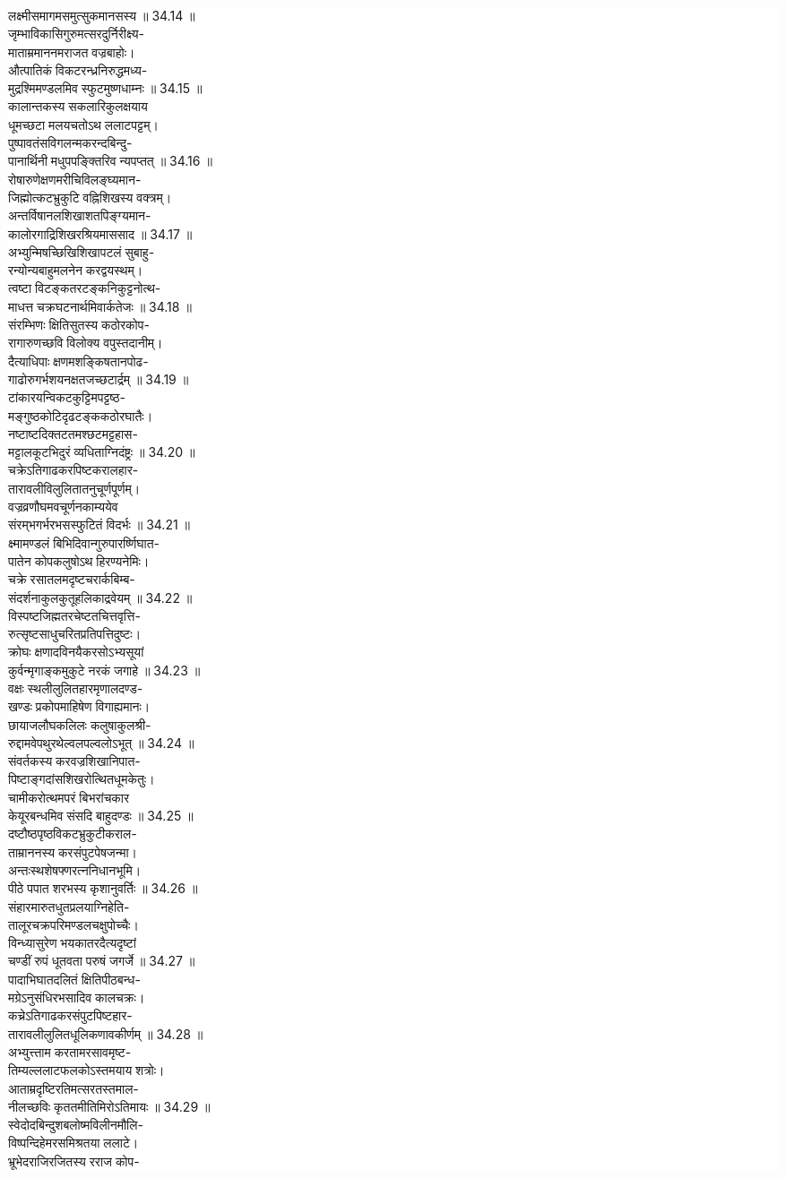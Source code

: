 लक्ष्मीसमागमसमुत्सुकमानसस्य ॥ 34.14 ॥  
जृम्भाविकासिगुरुमत्सरदुर्निरीक्ष्य-  
माताम्रमाननमराजत वज्रबाहोः।  
औत्पातिकं विकटरन्ध्रनिरुद्धमध्य-  
मुद्रश्मिमण्डलमिव स्फुटमुष्णधाम्नः ॥ 34.15 ॥  
कालान्तकस्य सकलारिकुलक्षयाय  
धूमच्छटा मलयचतोऽथ ललाटपट्टम्।  
पुष्पावतंसविगलन्मकरन्दबिन्दु-  
पानार्थिनी मधुपपङ्क्तिरिव न्यपप्तत् ॥ 34.16 ॥  
रोषारुणेक्षणमरीचिविलङ्घ्यमान-  
जिह्मोत्कटभ्रुकुटि वह्निशिखस्य वक्त्रम्।  
अन्तर्विषानलशिखाशतपिङ्ग्यमान-  
कालोरगाद्रिशिखरश्रियमाससाद ॥ 34.17 ॥  
अभ्युन्मिषच्छिखिशिखापटलं सुबाहु-  
रन्योन्यबाहुमलनेन करद्वयस्थम्।  
त्वष्टा विटङ्कतरटङ्कनिकुट्टनोत्थ-  
माधत्त चक्रघटनार्थमिवार्कतेजः ॥ 34.18 ॥  
संरम्भिणः क्षितिसुतस्य कठोरकोप-  
रागारुणच्छवि विलोक्य वपुस्तदानीम्।  
दैत्याधिपाः क्षणमशङ्किषतानपोढ-  
गाढोरुगर्भशयनक्षतजच्छटार्द्रम् ॥ 34.19 ॥  
टांकारयन्विकटकुट्टिमपट्टष्ठ-  
मङ्गुष्ठकोटिदृढटङ्ककठोरघातैः।  
नष्टाष्टदिक्तटतमश्छटमट्टहास-  
मट्टालकूटभिदुरं व्यधिताग्निदंष्ट्रः ॥ 34.20 ॥  
चक्रेऽतिगाढकरपिष्टकरालहार-  
तारावलीविलुलितातनुचूर्णपूर्णम्।  
वज्रव्रणौघमवचूर्णनकाम्ययेव  
संरम्‌भगर्भरभसस्फुटितं विदर्भः ॥ 34.21 ॥  
क्ष्मामण्डलं बिभिदिवान्गुरुपारर्ष्णिघात-  
पातेन कोपकलुषोऽथ हिरण्यनेमिः।  
चक्रे रसातलमदृष्टचरार्कबिम्ब-  
संदर्शनाकुलकुतूहलिकाद्रवेयम् ॥ 34.22 ॥  
विस्पष्टजिह्मतरचेष्टतचित्तवृत्ति-  
रुत्सृष्टसाधुचरितप्रतिपत्तिदुष्टः।  
क्रोघः क्षणादविनयैकरसोऽभ्यसूयां  
कुर्वन्मृगाङ्कमुकुटे नरकं जगाहे ॥ 34.23 ॥  
वक्षः स्थलीलुलितहारमृणालदण्ड-  
खण्डः प्रकोपमाहिषेण विगाह्यमानः।  
छायाजलौघकलिलः कलुषाकुलश्री-  
रुद्दामवेपथुरथेल्वलपल्वलोऽभूत् ॥ 34.24 ॥  
संवर्तकस्य करवज्रशिखानिपात-  
पिष्टाङ्गदांसशिखरोत्थितधूमकेतुः।  
चामीकरोत्थमपरं बिभरांचकार  
केयूरबन्धमिव संसदि बाहुदण्डः ॥ 34.25 ॥  
दष्टौष्ठपृष्ठविकटभ्रुकुटीकराल-  
ताम्राननस्य करसंपुटपेषजन्मा।  
अन्तःस्थशेषफ्णरत्ननिधानभूमि।  
पीठे पपात शरभस्य कृशानुवर्तिः ॥ 34.26 ॥  
संहारमारुतधुतप्रलयाग्निहेति-  
तालूरचक्रपरिमण्डलचक्षुपोच्चैः।  
विन्ध्यासुरेण भयकातरदैत्यदृष्टां  
चण्डीं रुपं धूतवता परुषं जगर्जे ॥ 34.27 ॥  
पादाभिघातदलितं क्षितिपीठबन्ध-  
मग्रेऽनुसंधिरभसादिव कालचक्रः।  
कच्रेऽतिगाढकरसंपुटपिष्टहार-  
तारावलीलुलितधूलिकणावकीर्णम् ॥ 34.28 ॥  
अभ्युत्त्ताम करतामरसावमृष्ट-  
तिम्यल्ललाटफलकोऽस्तमयाय शत्रोः।  
आताम्रदृष्टिरतिमत्सरतस्तमाल-  
नीलच्छविः कृततमीतिमिरोऽतिमायः ॥ 34.29 ॥  
स्वेदोदबिन्दुशबलोष्मविलीनमौलि-  
विष्पन्दिहेमरसमिश्रतया ललाटे।  
भ्रूभेदराजिरजितस्य रराज कोप-  